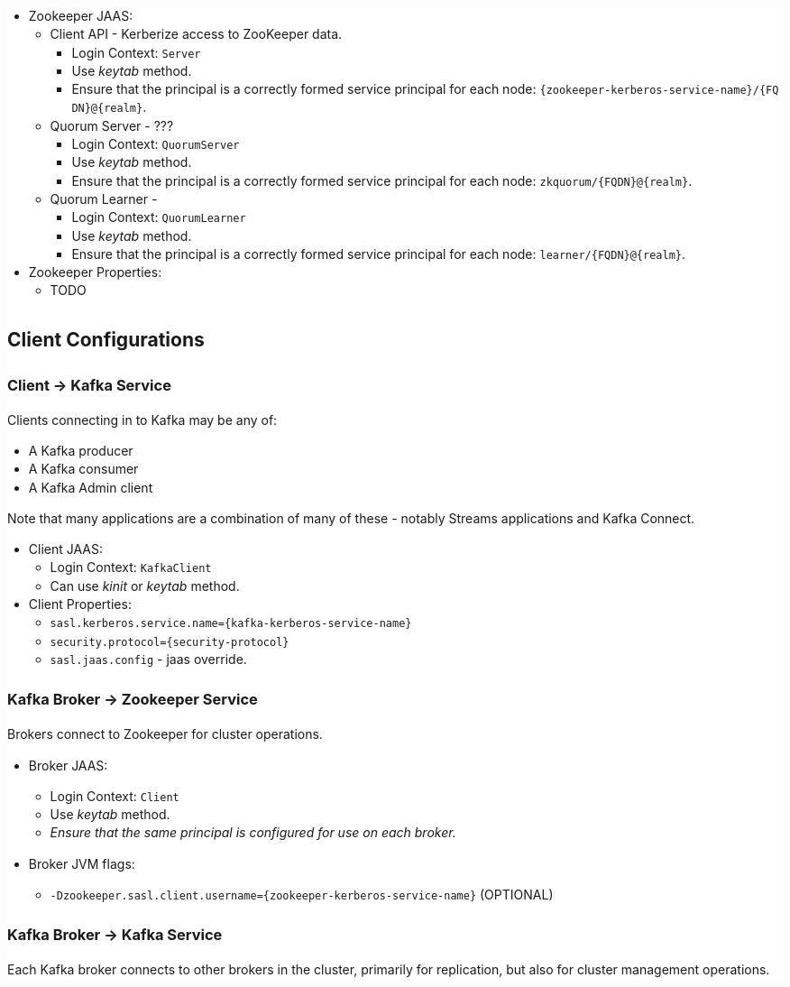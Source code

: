 * Zookeeper JAAS:
    * Client API - Kerberize access to ZooKeeper data.
        * Login Context: `Server`
        * Use *keytab* method.
        * Ensure that the principal is a correctly formed service principal for each node: `{zookeeper-kerberos-service-name}/{FQDN}@{realm}`.
    * Quorum Server - ???
        * Login Context: `QuorumServer`
        * Use *keytab* method.
        * Ensure that the principal is a correctly formed service principal for each node: `zkquorum/{FQDN}@{realm}`.
    * Quorum Learner -
        * Login Context: `QuorumLearner`
        * Use *keytab* method.
        * Ensure that the principal is a correctly formed service principal for each node: `learner/{FQDN}@{realm}`.
* Zookeeper Properties:
    * TODO

## Client Configurations

### Client &rarr; Kafka Service
Clients connecting in to Kafka may be any of:

* A Kafka producer
* A Kafka consumer
* A Kafka Admin client

Note that many applications are a combination of many of these - notably Streams applications and Kafka Connect.

* Client JAAS:
    * Login Context: `KafkaClient`
    * Can use *kinit* or *keytab* method.
* Client Properties:
    * `sasl.kerberos.service.name={kafka-kerberos-service-name}`
    * `security.protocol={security-protocol}`
    * `sasl.jaas.config` - jaas override.


### Kafka Broker &rarr; Zookeeper Service
Brokers connect to Zookeeper for cluster operations.

* Broker JAAS:
    * Login Context: `Client`
    * Use *keytab* method.
    * *Ensure that the same principal is configured for use on each broker.*

* Broker JVM flags:
    * `-Dzookeeper.sasl.client.username={zookeeper-kerberos-service-name}` (OPTIONAL)


### Kafka Broker &rarr; Kafka Service
Each Kafka broker connects to other brokers in the cluster, primarily for replication, but also for cluster management operations.
